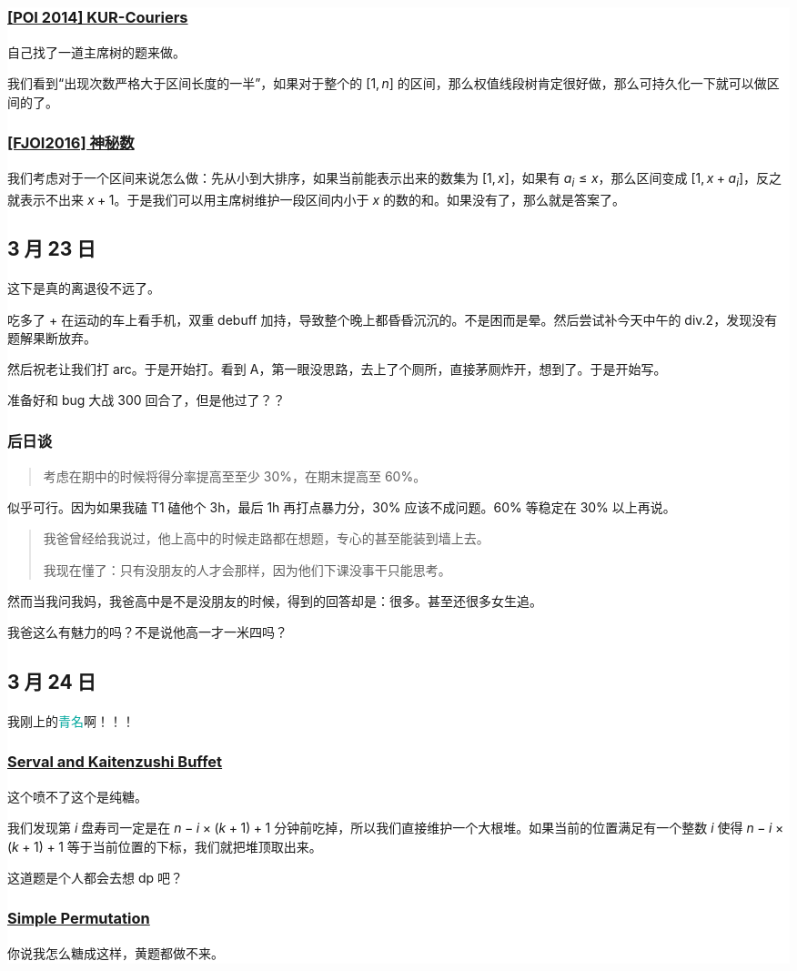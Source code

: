 ### [[POI 2014] KUR-Couriers](https://www.luogu.com.cn/problem/P3567)

自己找了一道主席树的题来做。

我们看到“出现次数严格大于区间长度的一半”，如果对于整个的 $[1,n]$ 的区间，那么权值线段树肯定很好做，那么可持久化一下就可以做区间的了。

### [[FJOI2016] 神秘数](https://www.luogu.com.cn/problem/P4587)

我们考虑对于一个区间来说怎么做：先从小到大排序，如果当前能表示出来的数集为 $[1,x]$，如果有 $a_i \le x$，那么区间变成 $[1,x + a_i]$，反之就表示不出来 $x + 1$。于是我们可以用主席树维护一段区间内小于 $x$ 的数的和。如果没有了，那么就是答案了。

## 3 月 23 日

这下是真的离退役不远了。

吃多了 + 在运动的车上看手机，双重 debuff 加持，导致整个晚上都昏昏沉沉的。不是困而是晕。然后尝试补今天中午的 div.2，发现没有题解果断放弃。

然后祝老让我们打 arc。于是开始打。看到 A，第一眼没思路，去上了个厕所，直接茅厕炸开，想到了。于是开始写。

准备好和 bug 大战 300 回合了，但是他过了？？

### 后日谈

> 考虑在期中的时候将得分率提高至至少 $30\%$，在期末提高至 $60\%$。

似乎可行。因为如果我磕 T1 磕他个 3h，最后 1h 再打点暴力分，$30\%$ 应该不成问题。$60\%$ 等稳定在 $30\%$ 以上再说。

> 我爸曾经给我说过，他上高中的时候走路都在想题，专心的甚至能装到墙上去。
> 
> 我现在懂了：只有没朋友的人才会那样，因为他们下课没事干只能思考。

然而当我问我妈，我爸高中是不是没朋友的时候，得到的回答却是：很多。甚至还很多女生追。

我爸这么有魅力的吗？不是说他高一才一米四吗？

## 3 月 24 日

我刚上的<font color = "#03a89e">青名</font>啊！！！

### [Serval and Kaitenzushi Buffet](https://codeforces.com/problemset/problem/2085/D)

这个喷不了这个是纯糖。

我们发现第 $i$ 盘寿司一定是在 $n - i \times (k + 1) + 1$ 分钟前吃掉，所以我们直接维护一个大根堆。如果当前的位置满足有一个整数 $i$ 使得 $n - i \times (k + 1) + 1$ 等于当前位置的下标，我们就把堆顶取出来。

这道题是个人都会去想 dp 吧？

### [Simple Permutation](https://codeforces.com/contest/2089/problem/A)

你说我怎么糖成这样，黄题都做不来。
